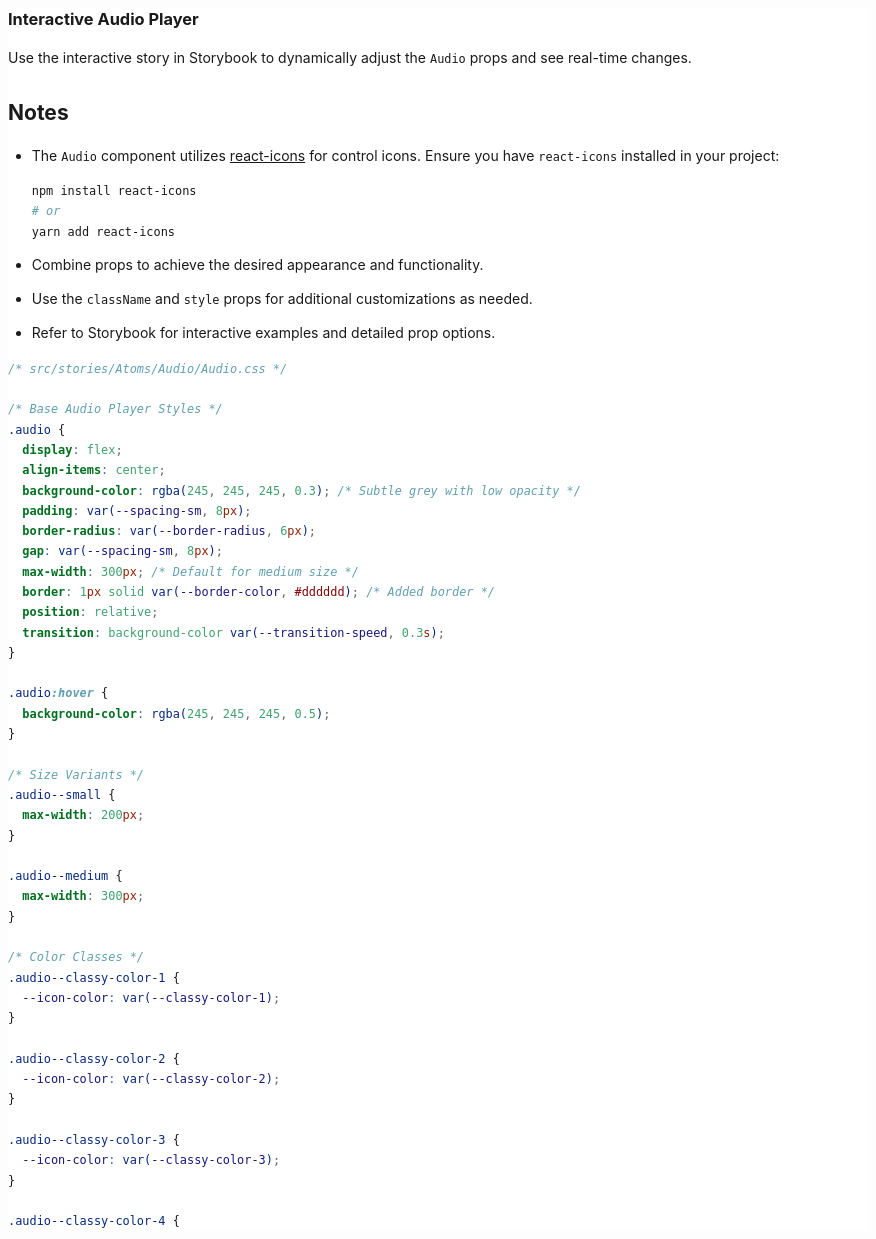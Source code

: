 ### Interactive Audio Player

Use the interactive story in Storybook to dynamically adjust the `Audio` props and see real-time changes.

## Notes

- The `Audio` component utilizes [react-icons](https://react-icons.github.io/react-icons/) for control icons. Ensure you have `react-icons` installed in your project:

  ```bash
  npm install react-icons
  # or
  yarn add react-icons
  ```

- Combine props to achieve the desired appearance and functionality.

- Use the `className` and `style` props for additional customizations as needed.

- Refer to Storybook for interactive examples and detailed prop options.

```css
/* src/stories/Atoms/Audio/Audio.css */

/* Base Audio Player Styles */
.audio {
  display: flex;
  align-items: center;
  background-color: rgba(245, 245, 245, 0.3); /* Subtle grey with low opacity */
  padding: var(--spacing-sm, 8px);
  border-radius: var(--border-radius, 6px);
  gap: var(--spacing-sm, 8px);
  max-width: 300px; /* Default for medium size */
  border: 1px solid var(--border-color, #dddddd); /* Added border */
  position: relative;
  transition: background-color var(--transition-speed, 0.3s);
}

.audio:hover {
  background-color: rgba(245, 245, 245, 0.5);
}

/* Size Variants */
.audio--small {
  max-width: 200px;
}

.audio--medium {
  max-width: 300px;
}

/* Color Classes */
.audio--classy-color-1 {
  --icon-color: var(--classy-color-1);
}

.audio--classy-color-2 {
  --icon-color: var(--classy-color-2);
}

.audio--classy-color-3 {
  --icon-color: var(--classy-color-3);
}

.audio--classy-color-4 {
```